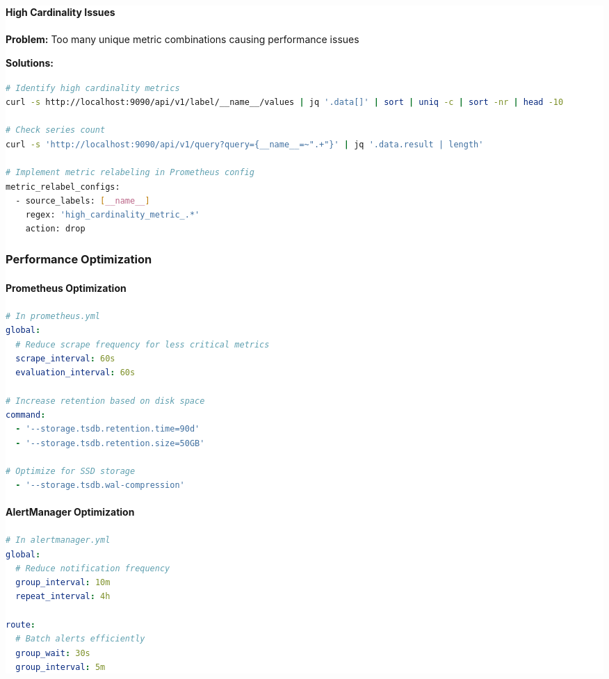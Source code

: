 #### High Cardinality Issues

**Problem:** Too many unique metric combinations causing performance issues

**Solutions:**
```bash
# Identify high cardinality metrics
curl -s http://localhost:9090/api/v1/label/__name__/values | jq '.data[]' | sort | uniq -c | sort -nr | head -10

# Check series count
curl -s 'http://localhost:9090/api/v1/query?query={__name__=~".+"}' | jq '.data.result | length'

# Implement metric relabeling in Prometheus config
metric_relabel_configs:
  - source_labels: [__name__]
    regex: 'high_cardinality_metric_.*'
    action: drop
```

### Performance Optimization

#### Prometheus Optimization

```yaml
# In prometheus.yml
global:
  # Reduce scrape frequency for less critical metrics
  scrape_interval: 60s
  evaluation_interval: 60s

# Increase retention based on disk space
command:
  - '--storage.tsdb.retention.time=90d'
  - '--storage.tsdb.retention.size=50GB'

# Optimize for SSD storage
  - '--storage.tsdb.wal-compression'
```

#### AlertManager Optimization

```yaml
# In alertmanager.yml
global:
  # Reduce notification frequency
  group_interval: 10m
  repeat_interval: 4h

route:
  # Batch alerts efficiently
  group_wait: 30s
  group_interval: 5m
```
